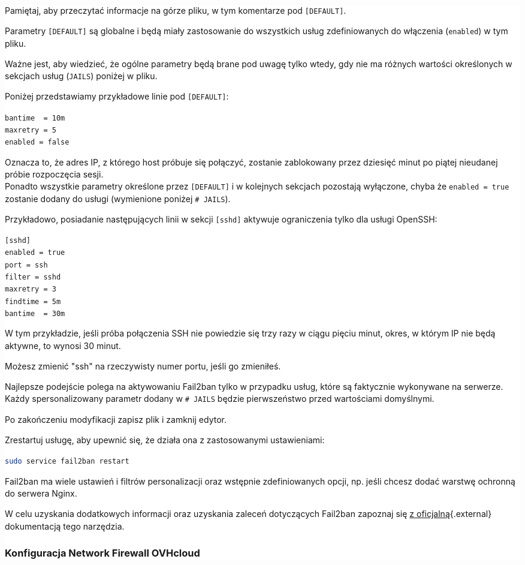 Pamiętaj, aby przeczytać informacje na górze pliku, w tym komentarze pod `[DEFAULT]`.

Parametry `[DEFAULT]` są globalne i będą miały zastosowanie do wszystkich usług zdefiniowanych do włączenia (`enabled`) w tym pliku. 

Ważne jest, aby wiedzieć, że ogólne parametry będą brane pod uwagę tylko wtedy, gdy nie ma różnych wartości określonych w sekcjach usług (`JAILS`) poniżej w pliku.

Poniżej przedstawiamy przykładowe linie pod `[DEFAULT]`:

```console
bantime  = 10m
maxretry = 5
enabled = false
```

Oznacza to, że adres IP, z którego host próbuje się połączyć, zostanie zablokowany przez dziesięć minut po piątej nieudanej próbie rozpoczęcia sesji.<br>
Ponadto wszystkie parametry określone przez `[DEFAULT]` i w kolejnych sekcjach pozostają wyłączone, chyba że `enabled = true` zostanie dodany do usługi (wymienione poniżej `# JAILS`).

Przykładowo, posiadanie następujących linii w sekcji `[sshd]` aktywuje ograniczenia tylko dla usługi OpenSSH:

```console
[sshd]
enabled = true
port = ssh
filter = sshd
maxretry = 3
findtime = 5m
bantime  = 30m
```

W tym przykładzie, jeśli próba połączenia SSH nie powiedzie się trzy razy w ciągu pięciu minut, okres, w którym IP nie będą aktywne, to wynosi 30 minut.

Możesz zmienić "ssh" na rzeczywisty numer portu, jeśli go zmieniłeś.

Najlepsze podejście polega na aktywowaniu Fail2ban tylko w przypadku usług, które są faktycznie wykonywane na serwerze. Każdy spersonalizowany parametr dodany w `# JAILS` będzie pierwszeństwo przed wartościami domyślnymi.

Po zakończeniu modyfikacji zapisz plik i zamknij edytor.

Zrestartuj usługę, aby upewnić się, że działa ona z zastosowanymi ustawieniami:

```bash
sudo service fail2ban restart
```

Fail2ban ma wiele ustawień i filtrów personalizacji oraz wstępnie zdefiniowanych opcji, np. jeśli chcesz dodać warstwę ochronną do serwera Nginx.

W celu uzyskania dodatkowych informacji oraz uzyskania zaleceń dotyczących Fail2ban zapoznaj się [z oficjalną](https://www.fail2ban.org/wiki/index.php/Main_Page){.external} dokumentacją tego narzędzia.

### Konfiguracja Network Firewall OVHcloud 
